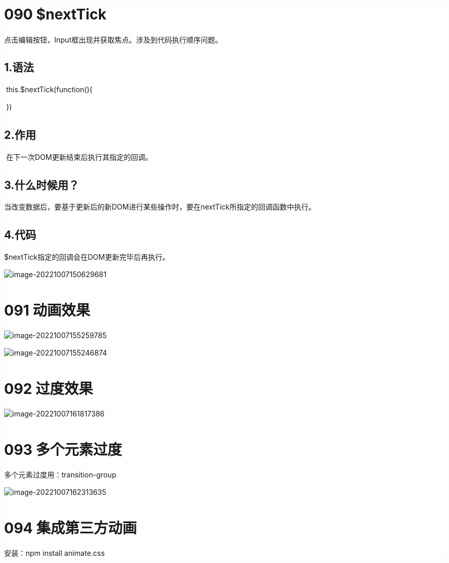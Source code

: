 
# 090 $nextTick

点击编辑按钮，Input框出现并获取焦点。涉及到代码执行顺序问题。

##   1.语法

​    this.$nextTick(function(){

​    })

##   2.作用

​    在下一次DOM更新结束后执行其指定的回调。

##   3.什么时候用？

​    当改变数据后，要基于更新后的新DOM进行某些操作时，要在nextTick所指定的回调函数中执行。

##   4.代码

$nextTick指定的回调会在DOM更新完毕后再执行。

![image-20221007150629681](assets/image-20221007150629681.png)



# 091 动画效果

![image-20221007155259785](assets/image-20221007155259785.png)

![image-20221007155246874](assets/image-20221007155246874.png)

# 092 过度效果

![image-20221007161817386](assets/image-20221007161817386.png)

# 093 多个元素过度

多个元素过度用：transition-group

![image-20221007162313635](assets/image-20221007162313635.png)

# 094 集成第三方动画

安装：npm install animate.css
